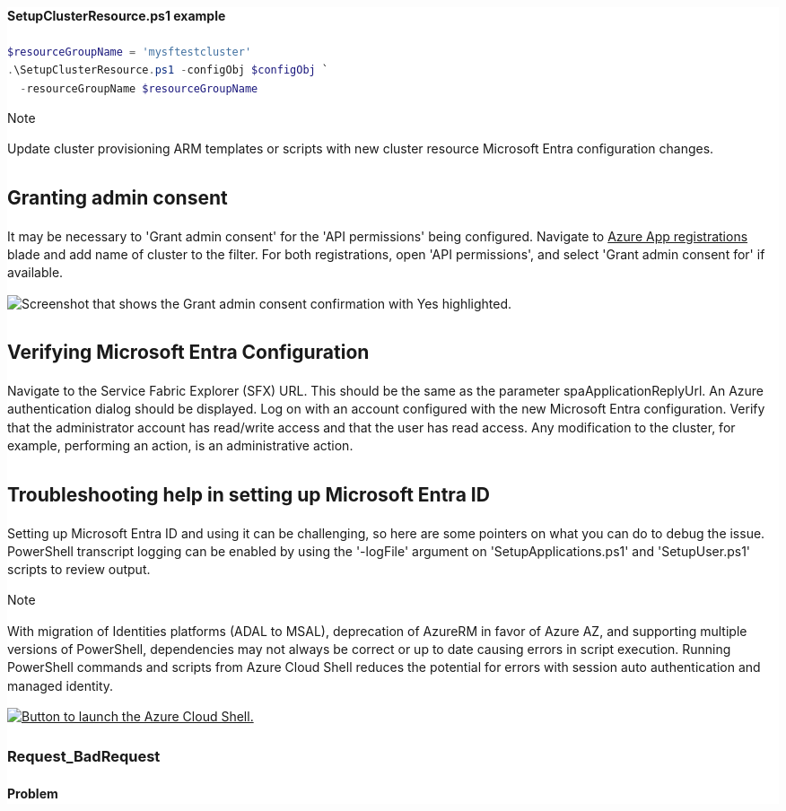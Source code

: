 #### SetupClusterResource.ps1 example
```powershell
$resourceGroupName = 'mysftestcluster'
.\SetupClusterResource.ps1 -configObj $configObj `
  -resourceGroupName $resourceGroupName
```

> [!NOTE] 
> Update cluster provisioning ARM templates or scripts with new cluster resource Microsoft Entra configuration changes.


## Granting admin consent

It may be necessary to 'Grant admin consent' for the 'API permissions' being configured. Navigate to [Azure App registrations](https://portal.azure.com/#view/Microsoft_AAD_IAM/ActiveDirectoryMenuBlade/~/RegisteredApps) blade and add name of cluster to the filter. For both registrations, open 'API permissions', and select 'Grant admin consent for' if available.

![Screenshot that shows the Grant admin consent confirmation with Yes highlighted.](media/service-fabric-cluster-creation-setup-aad/portal-client-api-grant-confirm.png)


<a name='verifying-azure-ad-configuration'></a>

## Verifying Microsoft Entra Configuration

Navigate to the Service Fabric Explorer (SFX) URL. This should be the same as the parameter spaApplicationReplyUrl. An Azure authentication dialog should be displayed. Log on with an account configured with the new Microsoft Entra configuration. Verify that the administrator account has read/write access and that the user has read access. Any modification to the cluster, for example, performing an action, is an administrative action.


<a name='troubleshooting-help-in-setting-up-azure-active-directory'></a>

## Troubleshooting help in setting up Microsoft Entra ID

Setting up Microsoft Entra ID and using it can be challenging, so here are some pointers on what you can do to debug the issue. PowerShell transcript logging can be enabled by using the '-logFile' argument on 'SetupApplications.ps1' and 'SetupUser.ps1' scripts to review output.

> [!NOTE] 
> With migration of Identities platforms (ADAL to MSAL), deprecation of AzureRM in favor of Azure AZ, and supporting multiple versions of PowerShell, dependencies may not always be correct or up to date causing errors in script execution. Running PowerShell commands and scripts from Azure Cloud Shell reduces the potential for errors with session auto authentication and managed identity.

[![Button to launch the Azure Cloud Shell.](~/reusable-content/ce-skilling/azure/media/cloud-shell/launch-cloud-shell-button.png)](https://shell.azure.com/powershell)


### **Request_BadRequest**

#### **Problem**


[azure-cli]: /cli/azure/get-started-with-azure-cli
[service-fabric-cluster-security]: service-fabric-cluster-security.md
[service-fabric-visualizing-your-cluster]: service-fabric-visualizing-your-cluster.md
[service-fabric-manage-application-in-visual-studio]: service-fabric-manage-application-in-visual-studio.md
[x509-certificates-and-service-fabric]: service-fabric-cluster-security.md#x509-certificates-and-service-fabric
[sfx-select-certificate-dialog]: ./media/service-fabric-cluster-creation-setup-aad/sfx-select-certificate-dialog.png
[sfx-reply-address-not-match]: ./media/service-fabric-cluster-creation-setup-aad/sfx-reply-address-not-match.png
[web-application-reply-url]: ./media/service-fabric-cluster-creation-setup-aad/web-application-reply-url.png